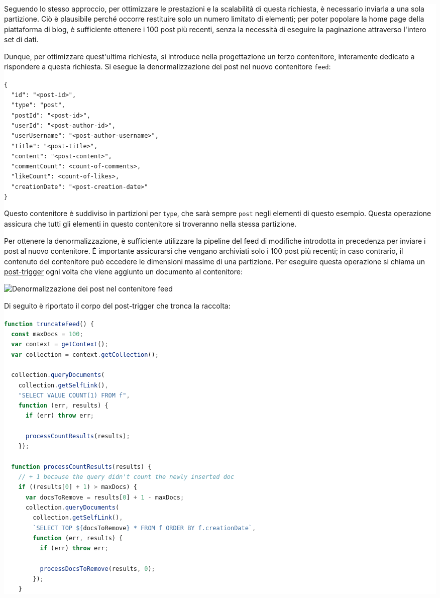 Seguendo lo stesso approccio, per ottimizzare le prestazioni e la scalabilità di questa richiesta, è necessario inviarla a una sola partizione. Ciò è plausibile perché occorre restituire solo un numero limitato di elementi; per poter popolare la home page della piattaforma di blog, è sufficiente ottenere i 100 post più recenti, senza la necessità di eseguire la paginazione attraverso l'intero set di dati.

Dunque, per ottimizzare quest'ultima richiesta, si introduce nella progettazione un terzo contenitore, interamente dedicato a rispondere a questa richiesta. Si esegue la denormalizzazione dei post nel nuovo contenitore `feed`:

    {
      "id": "<post-id>",
      "type": "post",
      "postId": "<post-id>",
      "userId": "<post-author-id>",
      "userUsername": "<post-author-username>",
      "title": "<post-title>",
      "content": "<post-content>",
      "commentCount": <count-of-comments>,
      "likeCount": <count-of-likes>,
      "creationDate": "<post-creation-date>"
    }

Questo contenitore è suddiviso in partizioni per `type`, che sarà sempre `post` negli elementi di questo esempio. Questa operazione assicura che tutti gli elementi in questo contenitore si troveranno nella stessa partizione.

Per ottenere la denormalizzazione, è sufficiente utilizzare la pipeline del feed di modifiche introdotta in precedenza per inviare i post al nuovo contenitore. È importante assicurarsi che vengano archiviati solo i 100 post più recenti; in caso contrario, il contenuto del contenitore può eccedere le dimensioni massime di una partizione. Per eseguire questa operazione si chiama un [post-trigger](stored-procedures-triggers-udfs.md#triggers) ogni volta che viene aggiunto un documento al contenitore:

![Denormalizzazione dei post nel contenitore feed](./media/how-to-model-partition-example/denormalization-3.png)

Di seguito è riportato il corpo del post-trigger che tronca la raccolta:

```javascript
function truncateFeed() {
  const maxDocs = 100;
  var context = getContext();
  var collection = context.getCollection();

  collection.queryDocuments(
    collection.getSelfLink(),
    "SELECT VALUE COUNT(1) FROM f",
    function (err, results) {
      if (err) throw err;

      processCountResults(results);
    });

  function processCountResults(results) {
    // + 1 because the query didn't count the newly inserted doc
    if ((results[0] + 1) > maxDocs) {
      var docsToRemove = results[0] + 1 - maxDocs;
      collection.queryDocuments(
        collection.getSelfLink(),
        `SELECT TOP ${docsToRemove} * FROM f ORDER BY f.creationDate`,
        function (err, results) {
          if (err) throw err;

          processDocsToRemove(results, 0);
        });
    }
```